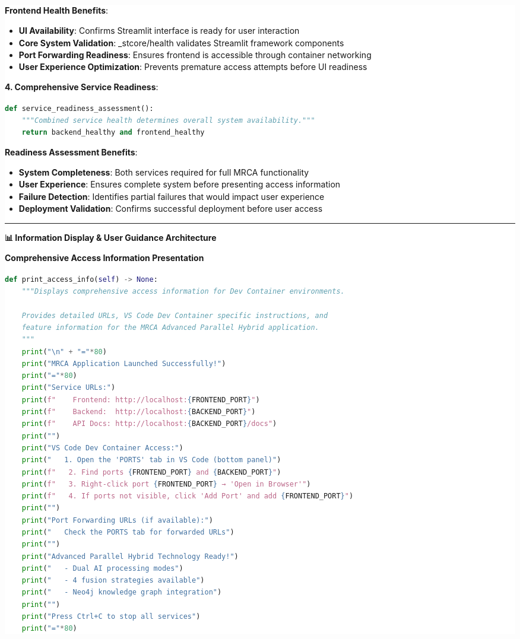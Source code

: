 **Frontend Health Benefits**:
- **UI Availability**: Confirms Streamlit interface is ready for user interaction
- **Core System Validation**: _stcore/health validates Streamlit framework components
- **Port Forwarding Readiness**: Ensures frontend is accessible through container networking
- **User Experience Optimization**: Prevents premature access attempts before UI readiness

**4. Comprehensive Service Readiness**:
```python
def service_readiness_assessment():
    """Combined service health determines overall system availability."""
    return backend_healthy and frontend_healthy
```

**Readiness Assessment Benefits**:
- **System Completeness**: Both services required for full MRCA functionality
- **User Experience**: Ensures complete system before presenting access information
- **Failure Detection**: Identifies partial failures that would impact user experience
- **Deployment Validation**: Confirms successful deployment before user access

---

**📊 Information Display & User Guidance Architecture**

**Comprehensive Access Information Presentation**
```python
def print_access_info(self) -> None:
    """Displays comprehensive access information for Dev Container environments.

    Provides detailed URLs, VS Code Dev Container specific instructions, and
    feature information for the MRCA Advanced Parallel Hybrid application.
    """
    print("\n" + "="*80)
    print("MRCA Application Launched Successfully!")
    print("="*80)
    print("Service URLs:")
    print(f"    Frontend: http://localhost:{FRONTEND_PORT}")
    print(f"    Backend:  http://localhost:{BACKEND_PORT}")
    print(f"    API Docs: http://localhost:{BACKEND_PORT}/docs")
    print("")
    print("VS Code Dev Container Access:")
    print("   1. Open the 'PORTS' tab in VS Code (bottom panel)")
    print(f"   2. Find ports {FRONTEND_PORT} and {BACKEND_PORT}")
    print(f"   3. Right-click port {FRONTEND_PORT} → 'Open in Browser'")
    print(f"   4. If ports not visible, click 'Add Port' and add {FRONTEND_PORT}")
    print("")
    print("Port Forwarding URLs (if available):")
    print("   Check the PORTS tab for forwarded URLs")
    print("")
    print("Advanced Parallel Hybrid Technology Ready!")
    print("   - Dual AI processing modes")
    print("   - 4 fusion strategies available")
    print("   - Neo4j knowledge graph integration")
    print("")
    print("Press Ctrl+C to stop all services")
    print("="*80)
```
